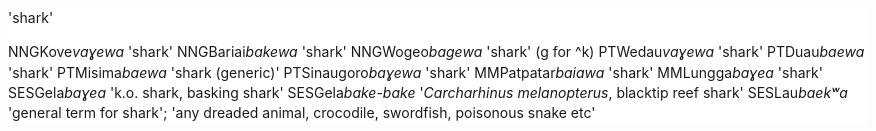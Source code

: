 '<span>shark</span>'</td>
</tr>
<tr>
<td>NNG</td><td>Kove</td><td><i>vaɣewa</i></td>
<td>
'<span>shark</span>'</td>
</tr>
<tr>
<td>NNG</td><td>Bariai</td><td><i>bakewa</i></td>
<td>
'<span>shark</span>'</td>
</tr>
<tr>
<td>NNG</td><td>Wogeo</td><td><i>bagewa</i></td>
<td>
'<span>shark</span>' (<span>g for ^k</span>)</td>
</tr>
<tr>
<td>PT</td><td>Wedau</td><td><i>vaɣewa</i></td>
<td>
'<span>shark</span>'</td>
</tr>
<tr>
<td>PT</td><td>Duau</td><td><i>baewa</i></td>
<td>
'<span>shark</span>'</td>
</tr>
<tr>
<td>PT</td><td>Misima</td><td><i>baewa</i></td>
<td>
'<span>shark (generic)</span>'</td>
</tr>
<tr>
<td>PT</td><td>Sinaugoro</td><td><i>baɣewa</i></td>
<td>
'<span>shark</span>'</td>
</tr>
<tr>
<td>MM</td><td>Patpatar</td><td><i>baiawa</i></td>
<td>
'<span>shark</span>'</td>
</tr>
<tr>
<td>MM</td><td>Lungga</td><td><i>baɣea</i></td>
<td>
'<span>shark</span>'</td>
</tr>
<tr>
<td>SES</td><td>Gela</td><td><i>baɣea</i></td>
<td>
'<span>k.o. shark, basking shark</span>'</td>
</tr>
<tr>
<td>SES</td><td>Gela</td><td><i>bake-bake</i></td>
<td>
'<span><em>Carcharhinus melanopterus</em>, blacktip reef shark</span>'</td>
</tr>
<tr>
<td>SES</td><td>Lau</td><td><i>baekʷa</i></td>
<td>
'<span>general term for shark</span>'; '<span>any dreaded animal, crocodile, swordfish, poisonous snake etc</span>'</td>
</tr>
<tr>